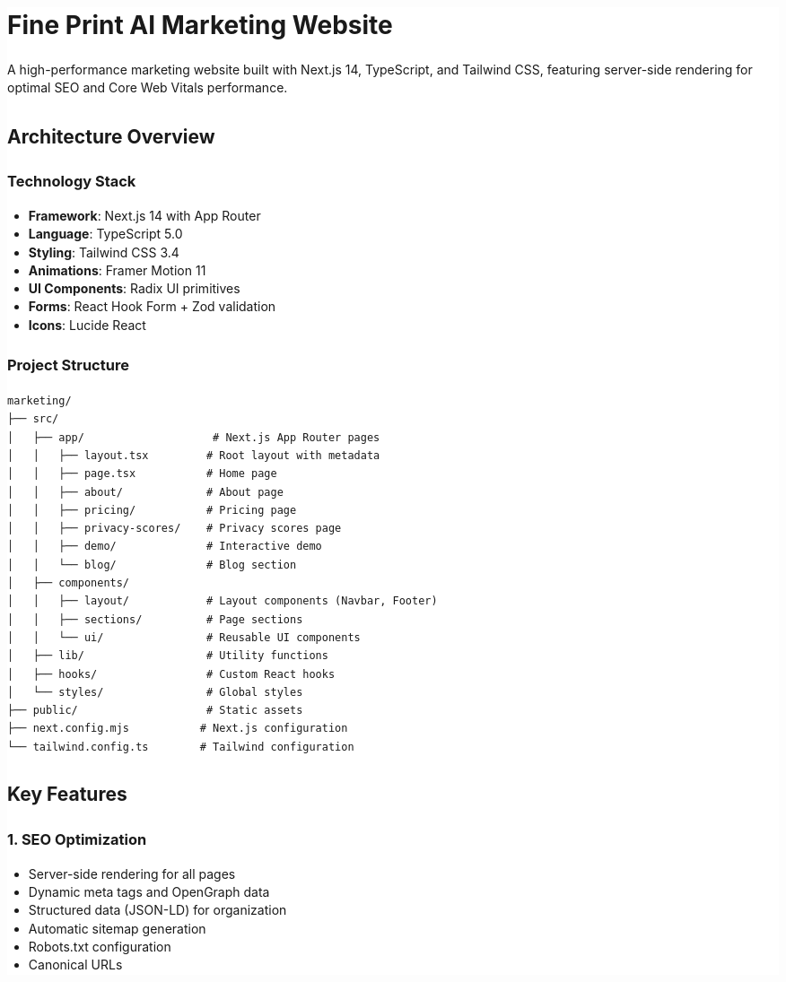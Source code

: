 # Fine Print AI Marketing Website

A high-performance marketing website built with Next.js 14, TypeScript, and Tailwind CSS, featuring server-side rendering for optimal SEO and Core Web Vitals performance.

## Architecture Overview

### Technology Stack
- **Framework**: Next.js 14 with App Router
- **Language**: TypeScript 5.0
- **Styling**: Tailwind CSS 3.4
- **Animations**: Framer Motion 11
- **UI Components**: Radix UI primitives
- **Forms**: React Hook Form + Zod validation
- **Icons**: Lucide React

### Project Structure
```
marketing/
├── src/
│   ├── app/                    # Next.js App Router pages
│   │   ├── layout.tsx         # Root layout with metadata
│   │   ├── page.tsx           # Home page
│   │   ├── about/             # About page
│   │   ├── pricing/           # Pricing page
│   │   ├── privacy-scores/    # Privacy scores page
│   │   ├── demo/              # Interactive demo
│   │   └── blog/              # Blog section
│   ├── components/
│   │   ├── layout/            # Layout components (Navbar, Footer)
│   │   ├── sections/          # Page sections
│   │   └── ui/                # Reusable UI components
│   ├── lib/                   # Utility functions
│   ├── hooks/                 # Custom React hooks
│   └── styles/                # Global styles
├── public/                    # Static assets
├── next.config.mjs           # Next.js configuration
└── tailwind.config.ts        # Tailwind configuration
```

## Key Features

### 1. SEO Optimization
- Server-side rendering for all pages
- Dynamic meta tags and OpenGraph data
- Structured data (JSON-LD) for organization
- Automatic sitemap generation
- Robots.txt configuration
- Canonical URLs
